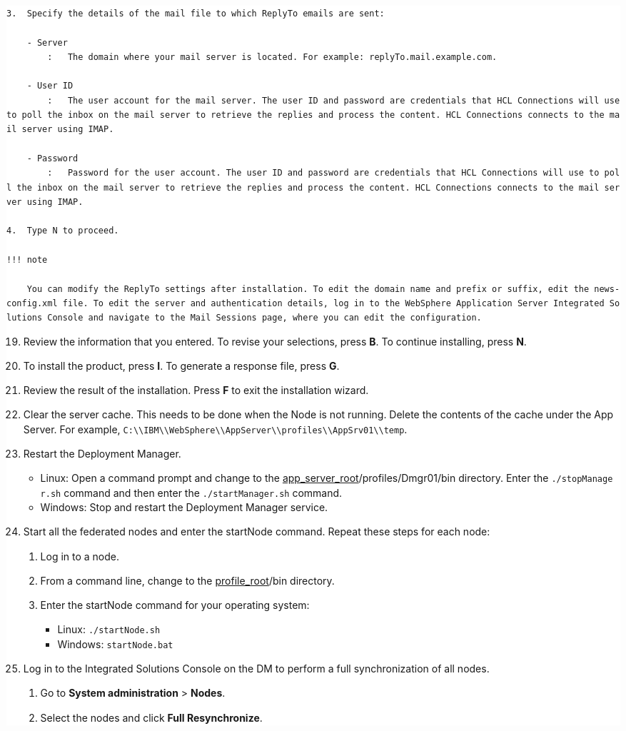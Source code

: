     3.  Specify the details of the mail file to which ReplyTo emails are sent:

        - Server
            :   The domain where your mail server is located. For example: replyTo.mail.example.com.

        - User ID
            :   The user account for the mail server. The user ID and password are credentials that HCL Connections will use to poll the inbox on the mail server to retrieve the replies and process the content. HCL Connections connects to the mail server using IMAP.

        - Password
            :   Password for the user account. The user ID and password are credentials that HCL Connections will use to poll the inbox on the mail server to retrieve the replies and process the content. HCL Connections connects to the mail server using IMAP.

    4.  Type N to proceed.

    !!! note

        You can modify the ReplyTo settings after installation. To edit the domain name and prefix or suffix, edit the news-config.xml file. To edit the server and authentication details, log in to the WebSphere Application Server Integrated Solutions Console and navigate to the Mail Sessions page, where you can edit the configuration.

19. Review the information that you entered. To revise your selections, press **B**. To continue installing, press **N**.

20. To install the product, press **I**. To generate a response file, press **G**.

21. Review the result of the installation. Press **F** to exit the installation wizard.

22. Clear the server cache. This needs to be done when the Node is not running. Delete the contents of the cache under the App Server. For example, `C:\\IBM\\WebSphere\\AppServer\\profiles\\AppSrv01\\temp`.

23. Restart the Deployment Manager.

    -   Linux: Open a command prompt and change to the [app\_server\_root](../plan/i_ovr_r_directory_conventions.md)/profiles/Dmgr01/bin directory. Enter the `./stopManager.sh` command and then enter the `./startManager.sh` command.
    -   Windows: Stop and restart the Deployment Manager service.
24. Start all the federated nodes and enter the startNode command. Repeat these steps for each node:

    1.  Log in to a node.

    2.  From a command line, change to the [profile\_root](../plan/i_ovr_r_directory_conventions.md)/bin directory.

    3.  Enter the startNode command for your operating system:

        -   Linux: `./startNode.sh`
        -   Windows: `startNode.bat`
25. Log in to the Integrated Solutions Console on the DM to perform a full synchronization of all nodes.

    1.  Go to **System administration** \> **Nodes**.

    2.  Select the nodes and click **Full Resynchronize**.
